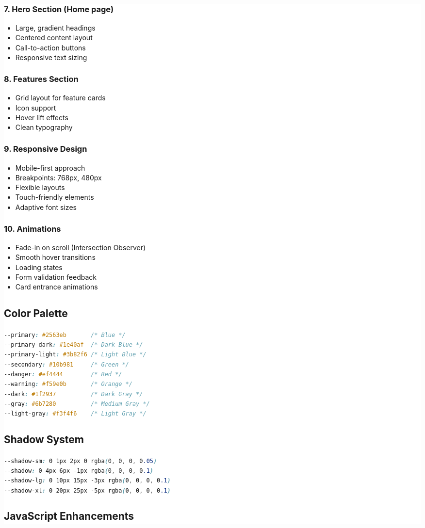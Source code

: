 ### 7. **Hero Section** (Home page)
- Large, gradient headings
- Centered content layout
- Call-to-action buttons
- Responsive text sizing

### 8. **Features Section**
- Grid layout for feature cards
- Icon support
- Hover lift effects
- Clean typography

### 9. **Responsive Design**
- Mobile-first approach
- Breakpoints: 768px, 480px
- Flexible layouts
- Touch-friendly elements
- Adaptive font sizes

### 10. **Animations**
- Fade-in on scroll (Intersection Observer)
- Smooth hover transitions
- Loading states
- Form validation feedback
- Card entrance animations

## Color Palette

```css
--primary: #2563eb       /* Blue */
--primary-dark: #1e40af  /* Dark Blue */
--primary-light: #3b82f6 /* Light Blue */
--secondary: #10b981     /* Green */
--danger: #ef4444        /* Red */
--warning: #f59e0b       /* Orange */
--dark: #1f2937          /* Dark Gray */
--gray: #6b7280          /* Medium Gray */
--light-gray: #f3f4f6    /* Light Gray */
```

## Shadow System

```css
--shadow-sm: 0 1px 2px 0 rgba(0, 0, 0, 0.05)
--shadow: 0 4px 6px -1px rgba(0, 0, 0, 0.1)
--shadow-lg: 0 10px 15px -3px rgba(0, 0, 0, 0.1)
--shadow-xl: 0 20px 25px -5px rgba(0, 0, 0, 0.1)
```

## JavaScript Enhancements
